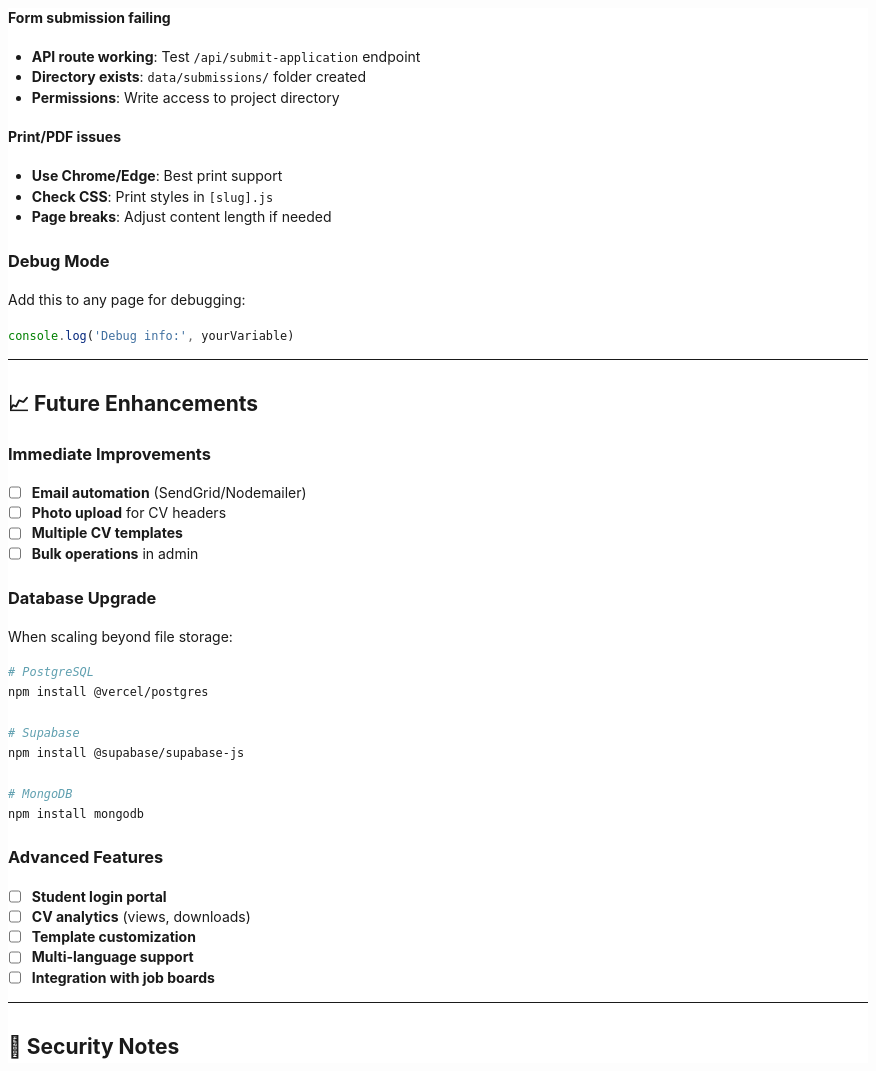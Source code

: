 #### **Form submission failing**
- **API route working**: Test `/api/submit-application` endpoint
- **Directory exists**: `data/submissions/` folder created
- **Permissions**: Write access to project directory

#### **Print/PDF issues**
- **Use Chrome/Edge**: Best print support
- **Check CSS**: Print styles in `[slug].js`
- **Page breaks**: Adjust content length if needed

### **Debug Mode**
Add this to any page for debugging:
```javascript
console.log('Debug info:', yourVariable)
```

---

## 📈 **Future Enhancements**

### **Immediate Improvements**
- [ ] **Email automation** (SendGrid/Nodemailer)
- [ ] **Photo upload** for CV headers
- [ ] **Multiple CV templates**
- [ ] **Bulk operations** in admin

### **Database Upgrade**
When scaling beyond file storage:
```bash
# PostgreSQL
npm install @vercel/postgres

# Supabase
npm install @supabase/supabase-js

# MongoDB
npm install mongodb
```

### **Advanced Features**
- [ ] **Student login portal**
- [ ] **CV analytics** (views, downloads)
- [ ] **Template customization**
- [ ] **Multi-language support**
- [ ] **Integration with job boards**

---

## 🔐 **Security Notes**
